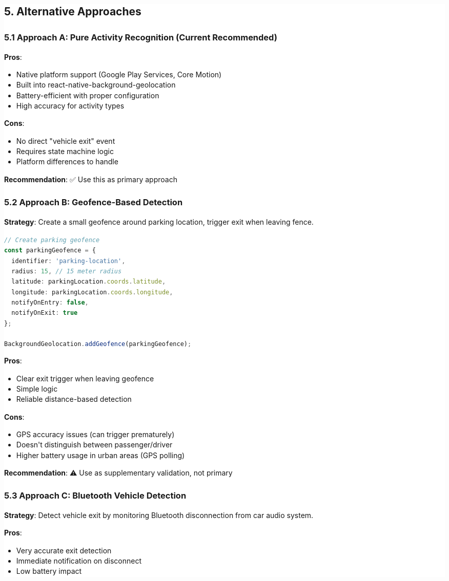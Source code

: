 
## 5. Alternative Approaches

### 5.1 Approach A: Pure Activity Recognition (Current Recommended)
**Pros**:
- Native platform support (Google Play Services, Core Motion)
- Built into react-native-background-geolocation
- Battery-efficient with proper configuration
- High accuracy for activity types

**Cons**:
- No direct "vehicle exit" event
- Requires state machine logic
- Platform differences to handle

**Recommendation**: ✅ Use this as primary approach

### 5.2 Approach B: Geofence-Based Detection
**Strategy**: Create a small geofence around parking location, trigger exit when leaving fence.

```typescript
// Create parking geofence
const parkingGeofence = {
  identifier: 'parking-location',
  radius: 15, // 15 meter radius
  latitude: parkingLocation.coords.latitude,
  longitude: parkingLocation.coords.longitude,
  notifyOnEntry: false,
  notifyOnExit: true
};

BackgroundGeolocation.addGeofence(parkingGeofence);
```

**Pros**:
- Clear exit trigger when leaving geofence
- Simple logic
- Reliable distance-based detection

**Cons**:
- GPS accuracy issues (can trigger prematurely)
- Doesn't distinguish between passenger/driver
- Higher battery usage in urban areas (GPS polling)

**Recommendation**: ⚠️ Use as supplementary validation, not primary

### 5.3 Approach C: Bluetooth Vehicle Detection
**Strategy**: Detect vehicle exit by monitoring Bluetooth disconnection from car audio system.

**Pros**:
- Very accurate exit detection
- Immediate notification on disconnect
- Low battery impact
